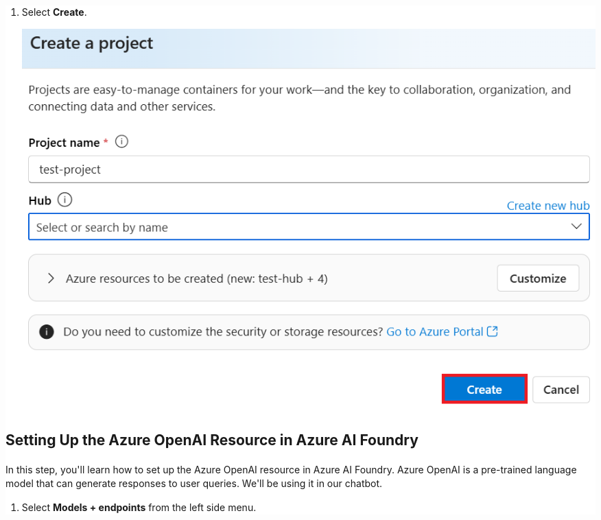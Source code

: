 1. Select **Create**.

    ![Select Create Project](../../imgs/01/select-create-project.png)

## Setting Up the Azure OpenAI Resource in Azure AI Foundry

In this step, you'll learn how to set up the Azure OpenAI resource in Azure AI Foundry. Azure OpenAI is a pre-trained language model that can generate responses to user queries. We'll be using it in our chatbot.

1. Select **Models + endpoints** from the left side menu.
